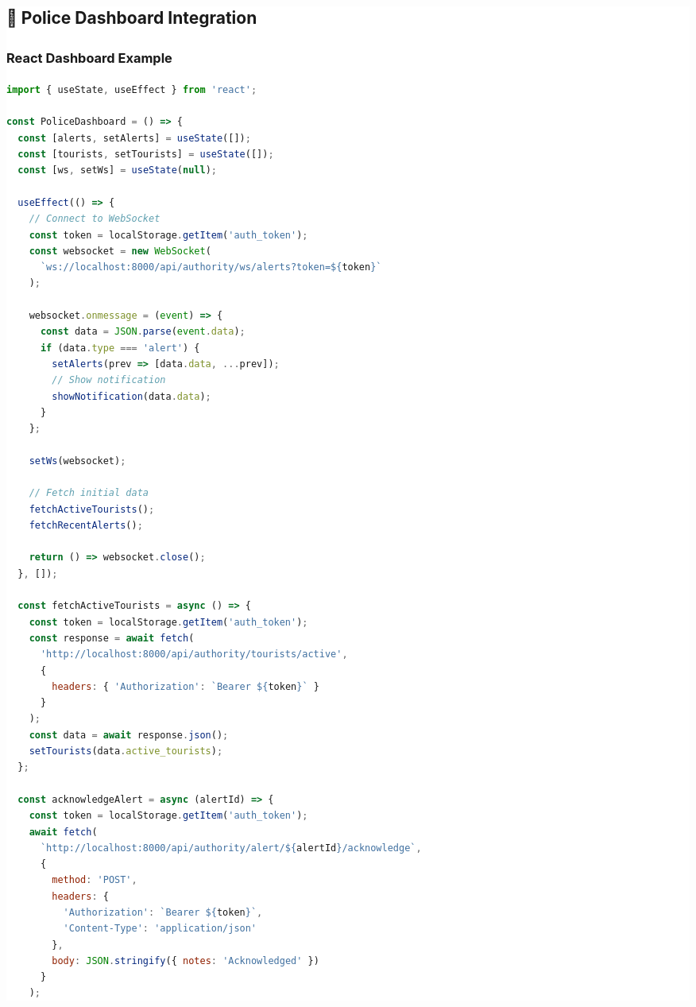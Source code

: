 
## 📱 Police Dashboard Integration

### React Dashboard Example

```javascript
import { useState, useEffect } from 'react';

const PoliceDashboard = () => {
  const [alerts, setAlerts] = useState([]);
  const [tourists, setTourists] = useState([]);
  const [ws, setWs] = useState(null);

  useEffect(() => {
    // Connect to WebSocket
    const token = localStorage.getItem('auth_token');
    const websocket = new WebSocket(
      `ws://localhost:8000/api/authority/ws/alerts?token=${token}`
    );

    websocket.onmessage = (event) => {
      const data = JSON.parse(event.data);
      if (data.type === 'alert') {
        setAlerts(prev => [data.data, ...prev]);
        // Show notification
        showNotification(data.data);
      }
    };

    setWs(websocket);

    // Fetch initial data
    fetchActiveTourists();
    fetchRecentAlerts();

    return () => websocket.close();
  }, []);

  const fetchActiveTourists = async () => {
    const token = localStorage.getItem('auth_token');
    const response = await fetch(
      'http://localhost:8000/api/authority/tourists/active',
      {
        headers: { 'Authorization': `Bearer ${token}` }
      }
    );
    const data = await response.json();
    setTourists(data.active_tourists);
  };

  const acknowledgeAlert = async (alertId) => {
    const token = localStorage.getItem('auth_token');
    await fetch(
      `http://localhost:8000/api/authority/alert/${alertId}/acknowledge`,
      {
        method: 'POST',
        headers: {
          'Authorization': `Bearer ${token}`,
          'Content-Type': 'application/json'
        },
        body: JSON.stringify({ notes: 'Acknowledged' })
      }
    );
```